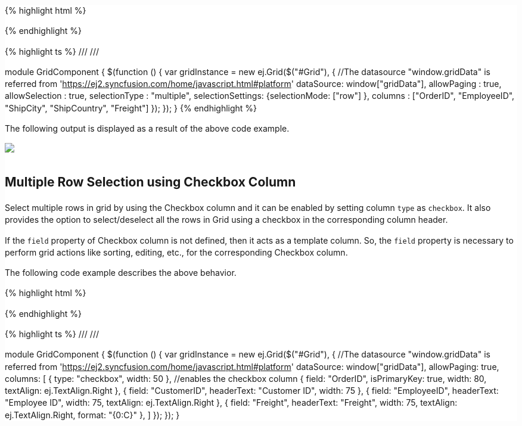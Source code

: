 {% highlight html %}
<div id="Grid"></div>
{% endhighlight %}

{% highlight ts %}
/// <reference path="tsfiles/jquery.d.ts" />
/// <reference path="tsfiles/ej.web.all.d.ts" />

module GridComponent {
    $(function () {
        var gridInstance = new ej.Grid($("#Grid"), {
            //The datasource "window.gridData" is referred from 'https://ej2.syncfusion.com/home/javascript.html#platform'
            dataSource: window["gridData"],
            allowPaging : true,
            allowSelection : true,
            selectionType : "multiple",
            selectionSettings: {selectionMode: ["row"] },
            columns : ["OrderID", "EmployeeID", "ShipCity", "ShipCountry", "Freight"]
        });
    });
}
{% endhighlight %}



The following output is displayed as a result of the above code example.

![](selection_images/selection_img1.png)

## Multiple Row Selection using Checkbox Column

Select multiple rows in grid by using the Checkbox column and it can be enabled by setting column `type` as `checkbox`. It also provides the option to select/deselect all the rows in Grid using a checkbox in the corresponding column header.

If the `field` property of Checkbox column is not defined, then it acts as a template column. So, the `field` property is necessary to perform grid actions like sorting, editing, etc., for the corresponding Checkbox column.

The following code example describes the above behavior.

{% highlight html %}
<div id="Grid"></div>
{% endhighlight %}

{% highlight ts %}
/// <reference path="tsfiles/jquery.d.ts" />
/// <reference path="tsfiles/ej.web.all.d.ts" />

module GridComponent {
    $(function () {
        var gridInstance = new ej.Grid($("#Grid"), {
            //The datasource "window.gridData" is referred from 'https://ej2.syncfusion.com/home/javascript.html#platform'
            dataSource: window["gridData"],
            allowPaging: true,
            columns: [
                { type: "checkbox", width: 50 }, //enables the checkbox column
                { field: "OrderID", isPrimaryKey: true, width: 80, textAlign: ej.TextAlign.Right },
                { field: "CustomerID", headerText: "Customer ID", width: 75 },
                { field: "EmployeeID", headerText: "Employee ID", width: 75, textAlign: ej.TextAlign.Right },
                { field: "Freight", headerText: "Freight", width: 75, textAlign: ej.TextAlign.Right, format: "{0:C}" },
            ]
        });
    });
}